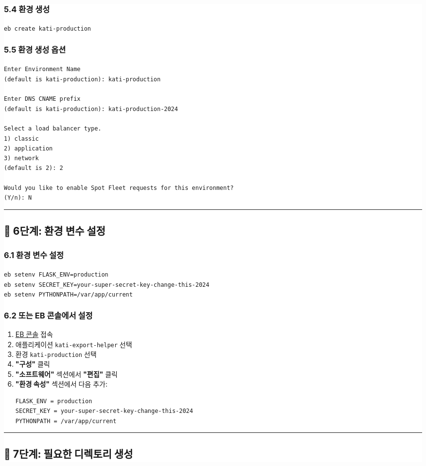### 5.4 환경 생성
```bash
eb create kati-production
```

### 5.5 환경 생성 옵션
```
Enter Environment Name
(default is kati-production): kati-production

Enter DNS CNAME prefix
(default is kati-production): kati-production-2024

Select a load balancer type.
1) classic
2) application
3) network
(default is 2): 2

Would you like to enable Spot Fleet requests for this environment?
(Y/n): N
```

---

## 🔧 6단계: 환경 변수 설정

### 6.1 환경 변수 설정
```bash
eb setenv FLASK_ENV=production
eb setenv SECRET_KEY=your-super-secret-key-change-this-2024
eb setenv PYTHONPATH=/var/app/current
```

### 6.2 또는 EB 콘솔에서 설정
1. [EB 콘솔](https://console.aws.amazon.com/elasticbeanstalk/) 접속
2. 애플리케이션 `kati-export-helper` 선택
3. 환경 `kati-production` 선택
4. **"구성"** 클릭
5. **"소프트웨어"** 섹션에서 **"편집"** 클릭
6. **"환경 속성"** 섹션에서 다음 추가:
   ```
   FLASK_ENV = production
   SECRET_KEY = your-super-secret-key-change-this-2024
   PYTHONPATH = /var/app/current
   ```

---

## 📁 7단계: 필요한 디렉토리 생성
